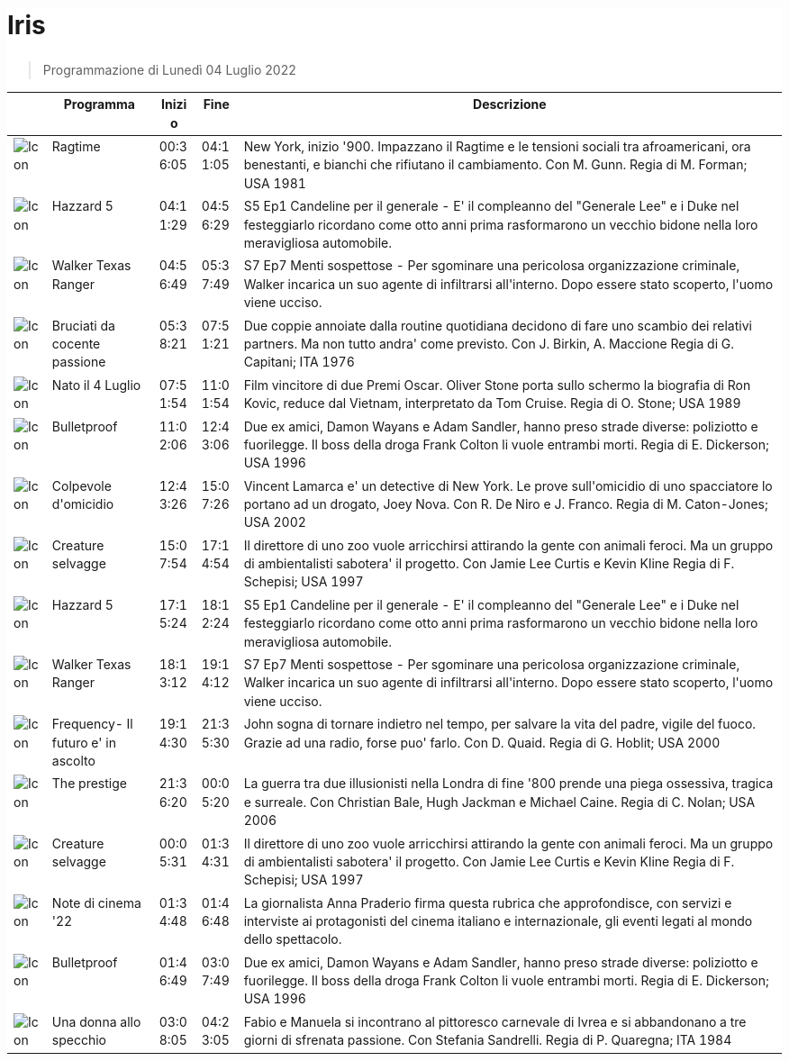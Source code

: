 # Iris
> Programmazione di Lunedì 04 Luglio 2022

||Programma|Inizio|Fine|Descrizione|
|---|---|---|---|---|
|![Icon](https://guidatv.sky.it/uuid/c184774d-43c5-4a6f-9681-a7896bc66169/cover?md5ChecksumParam=92bac71ed5c8f3161aba026f3340dfc2)|Ragtime|00:36:05|04:11:05|New York, inizio &#039;900. Impazzano il Ragtime e le tensioni sociali tra afroamericani, ora benestanti, e bianchi che rifiutano il cambiamento. Con M. Gunn. Regia di M. Forman; USA 1981
|![Icon](https://guidatv.sky.it/uuid/1e698a75-fa2c-4296-8094-a2a6bc18e29a/cover?md5ChecksumParam=c0ed766b2783bf5bb6d7bf6dd64a1920)|Hazzard 5|04:11:29|04:56:29|S5 Ep1 Candeline per il generale - E&#039; il compleanno del &quot;Generale Lee&quot; e i Duke nel festeggiarlo ricordano come otto anni prima rasformarono un vecchio bidone nella loro meravigliosa automobile.
|![Icon](https://guidatv.sky.it/uuid/0a074a60-9ea4-45f5-85ad-6303ab057d86/cover?md5ChecksumParam=29342b305790256cffa71fa4d3419fb8)|Walker Texas Ranger|04:56:49|05:37:49|S7 Ep7 Menti sospettose - Per sgominare una pericolosa organizzazione criminale, Walker incarica un suo agente di infiltrarsi all&#039;interno. Dopo essere stato scoperto, l&#039;uomo viene ucciso.
|![Icon](https://guidatv.sky.it/uuid/4f8e12b2-0486-4136-8059-91f515b79e3d/cover?md5ChecksumParam=a679e7c404c345ab9bc96e7cd260b5a2)|Bruciati da cocente passione|05:38:21|07:51:21|Due coppie annoiate dalla routine quotidiana decidono di fare uno scambio dei relativi partners. Ma non tutto andra&#039; come previsto. Con J. Birkin, A. Maccione Regia di G. Capitani; ITA 1976
|![Icon](https://guidatv.sky.it/uuid/cc6ef039-c9c2-4f80-80d9-94055109e3a6/cover?md5ChecksumParam=7b4e689dbd85c722ae7ac9b7213fd6c1)|Nato il 4 Luglio|07:51:54|11:01:54|Film vincitore di due Premi Oscar. Oliver Stone porta sullo schermo la biografia di Ron Kovic, reduce dal Vietnam, interpretato da Tom Cruise. Regia di O. Stone; USA 1989
|![Icon](https://guidatv.sky.it/uuid/122b9610-b65f-4042-997f-e2ab61b7a791/cover?md5ChecksumParam=b4d0e700039fd475e351311a9ae84e4d)|Bulletproof|11:02:06|12:43:06|Due ex amici, Damon Wayans e Adam Sandler, hanno preso strade diverse: poliziotto e fuorilegge. Il boss della droga Frank Colton li vuole entrambi morti. Regia di E. Dickerson; USA 1996
|![Icon](https://guidatv.sky.it/uuid/bf1bf077-d000-4e2d-a2f8-9c7b5d39f83b/cover?md5ChecksumParam=1941b870d72146bb009be10ec3d55f6f)|Colpevole d&#039;omicidio|12:43:26|15:07:26|Vincent Lamarca e&#039; un detective di New York. Le prove sull&#039;omicidio di uno spacciatore lo portano ad un drogato, Joey Nova. Con R. De Niro e J. Franco. Regia di M. Caton-Jones; USA 2002
|![Icon](https://guidatv.sky.it/uuid/5db526bd-1ead-4f90-9a8f-0d6549666936/cover?md5ChecksumParam=54aa4494284e5e45d0215027be7ae768)|Creature selvagge|15:07:54|17:14:54|Il direttore di uno zoo vuole arricchirsi attirando la gente con animali feroci. Ma un gruppo di ambientalisti sabotera&#039; il progetto. Con Jamie Lee Curtis e Kevin Kline Regia di F. Schepisi; USA 1997
|![Icon](https://guidatv.sky.it/uuid/1e698a75-fa2c-4296-8094-a2a6bc18e29a/cover?md5ChecksumParam=c0ed766b2783bf5bb6d7bf6dd64a1920)|Hazzard 5|17:15:24|18:12:24|S5 Ep1 Candeline per il generale - E&#039; il compleanno del &quot;Generale Lee&quot; e i Duke nel festeggiarlo ricordano come otto anni prima rasformarono un vecchio bidone nella loro meravigliosa automobile.
|![Icon](https://guidatv.sky.it/uuid/0a074a60-9ea4-45f5-85ad-6303ab057d86/cover?md5ChecksumParam=29342b305790256cffa71fa4d3419fb8)|Walker Texas Ranger|18:13:12|19:14:12|S7 Ep7 Menti sospettose - Per sgominare una pericolosa organizzazione criminale, Walker incarica un suo agente di infiltrarsi all&#039;interno. Dopo essere stato scoperto, l&#039;uomo viene ucciso.
|![Icon](https://guidatv.sky.it/uuid/5d7db296-a977-40a9-bf32-1a858faebcd9/cover?md5ChecksumParam=4e01bbb5caf5f1493d1dd79671ee9020)|Frequency- Il futuro e&#039; in ascolto|19:14:30|21:35:30|John sogna di tornare indietro nel tempo, per salvare la vita del padre, vigile del fuoco. Grazie ad una radio, forse puo&#039; farlo. Con D. Quaid. Regia di G. Hoblit; USA 2000
|![Icon](https://guidatv.sky.it/uuid/c02e2e4b-1081-4179-9338-7725a780b60c/cover?md5ChecksumParam=2f74ef3641cd82c873e0a8bbc2b5105d)|The prestige|21:36:20|00:05:20|La guerra tra due illusionisti nella Londra di fine &#039;800 prende una piega ossessiva, tragica e surreale. Con Christian Bale, Hugh Jackman e Michael Caine. Regia di C. Nolan; USA 2006
|![Icon](https://guidatv.sky.it/uuid/5db526bd-1ead-4f90-9a8f-0d6549666936/cover?md5ChecksumParam=54aa4494284e5e45d0215027be7ae768)|Creature selvagge|00:05:31|01:34:31|Il direttore di uno zoo vuole arricchirsi attirando la gente con animali feroci. Ma un gruppo di ambientalisti sabotera&#039; il progetto. Con Jamie Lee Curtis e Kevin Kline Regia di F. Schepisi; USA 1997
|![Icon](https://guidatv.sky.it/uuid/01b3d987-f5d5-4a96-a02f-40d9779fa0a8/cover?md5ChecksumParam=d82d14ab0fdd46b000d00b288df3f5da)|Note di cinema &#039;22|01:34:48|01:46:48|La giornalista Anna Praderio firma questa rubrica che approfondisce, con servizi e interviste ai protagonisti del cinema italiano e internazionale, gli eventi legati al mondo dello spettacolo.
|![Icon](https://guidatv.sky.it/uuid/122b9610-b65f-4042-997f-e2ab61b7a791/cover?md5ChecksumParam=b4d0e700039fd475e351311a9ae84e4d)|Bulletproof|01:46:49|03:07:49|Due ex amici, Damon Wayans e Adam Sandler, hanno preso strade diverse: poliziotto e fuorilegge. Il boss della droga Frank Colton li vuole entrambi morti. Regia di E. Dickerson; USA 1996
|![Icon](https://guidatv.sky.it/uuid/cinema_cover_fw80PnTFw.png)|Una donna allo specchio|03:08:05|04:23:05|Fabio e Manuela si incontrano al pittoresco carnevale di Ivrea e si abbandonano a tre giorni di sfrenata passione. Con Stefania Sandrelli. Regia di P. Quaregna; ITA 1984